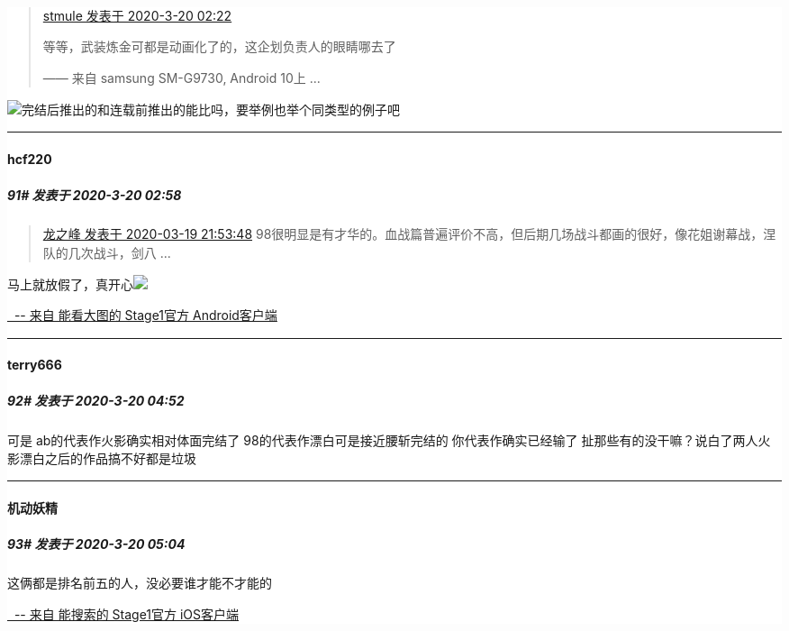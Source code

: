 
<blockquote><a href="httphttps://bbs.saraba1st.com/2b/forum.php?mod=redirect&amp;goto=findpost&amp;pid=46806916&amp;ptid=1919647" target="_blank">stmule 发表于 2020-3-20 02:22</a>

等等，武装炼金可都是动画化了的，这企划负责人的眼睛哪去了


—— 来自 samsung SM-G9730, Android 10上 ...</blockquote>
<img src="https://static.saraba1st.com/image/smiley/face2017/014.png" referrerpolicy="no-referrer">完结后推出的和连载前推出的能比吗，要举例也举个同类型的例子吧







*****

####  hcf220  
##### 91#       发表于 2020-3-20 02:58



<blockquote><a href="httphttps://bbs.saraba1st.com/2b/forum.php?mod=redirect&amp;goto=findpost&amp;pid=46805004&amp;ptid=1919647" target="_blank">龙之峰 发表于 2020-03-19 21:53:48</a>
98很明显是有才华的。血战篇普遍评价不高，但后期几场战斗都画的很好，像花姐谢幕战，涅队的几次战斗，剑八 ...</blockquote>马上就放假了，真开心<img src="https://static.saraba1st.com/image/smiley/face2017/073.png" referrerpolicy="no-referrer">

[  -- 来自 能看大图的 Stage1官方 Android客户端](https://www.coolapk.com/apk/140634)







*****

####  terry666  
##### 92#       发表于 2020-3-20 04:52




可是 ab的代表作火影确实相对体面完结了 98的代表作漂白可是接近腰斩完结的 你代表作确实已经输了 扯那些有的没干嘛？说白了两人火影漂白之后的作品搞不好都是垃圾







*****

####  机动妖精  
##### 93#       发表于 2020-3-20 05:04




这俩都是排名前五的人，没必要谁才能不才能的

[  -- 来自 能搜索的 Stage1官方 iOS客户端](https://itunes.apple.com/fi/app/saraba1st/id1221237470?mt=8)





